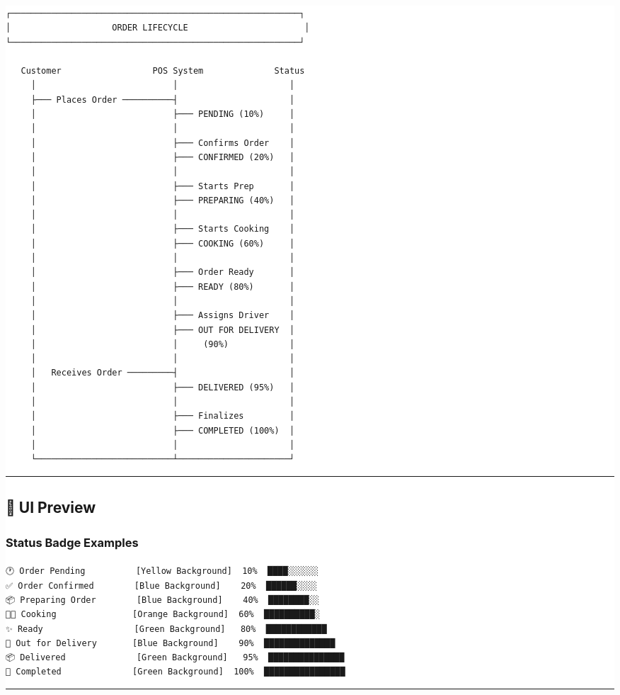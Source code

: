 ```
┌─────────────────────────────────────────────────────────┐
│                    ORDER LIFECYCLE                       │
└─────────────────────────────────────────────────────────┘

   Customer                  POS System              Status
     │                           │                      │
     ├─── Places Order ──────────┤                      │
     │                           ├─── PENDING (10%)     │
     │                           │                      │
     │                           ├─── Confirms Order    │
     │                           ├─── CONFIRMED (20%)   │
     │                           │                      │
     │                           ├─── Starts Prep       │
     │                           ├─── PREPARING (40%)   │
     │                           │                      │
     │                           ├─── Starts Cooking    │
     │                           ├─── COOKING (60%)     │
     │                           │                      │
     │                           ├─── Order Ready       │
     │                           ├─── READY (80%)       │
     │                           │                      │
     │                           ├─── Assigns Driver    │
     │                           ├─── OUT FOR DELIVERY  │
     │                           │     (90%)            │
     │                           │                      │
     │   Receives Order ─────────┤                      │
     │                           ├─── DELIVERED (95%)   │
     │                           │                      │
     │                           ├─── Finalizes         │
     │                           ├─── COMPLETED (100%)  │
     │                           │                      │
     └───────────────────────────┴──────────────────────┘
```

---

## 🎨 UI Preview

### Status Badge Examples

```
🕐 Order Pending          [Yellow Background]  10%  ████░░░░░░
✅ Order Confirmed        [Blue Background]    20%  ██████░░░░
📦 Preparing Order        [Blue Background]    40%  ████████░░
👨‍🍳 Cooking               [Orange Background]  60%  ██████████░
✨ Ready                  [Green Background]   80%  ████████████
🚚 Out for Delivery       [Blue Background]    90%  ██████████████
📦 Delivered              [Green Background]   95%  ███████████████
🎉 Completed              [Green Background]  100%  ████████████████
```

---